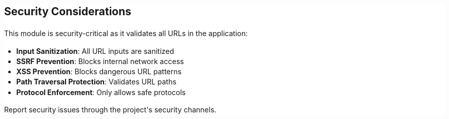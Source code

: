 ## Security Considerations

This module is security-critical as it validates all URLs in the application:

- **Input Sanitization**: All URL inputs are sanitized
- **SSRF Prevention**: Blocks internal network access
- **XSS Prevention**: Blocks dangerous URL patterns
- **Path Traversal Protection**: Validates URL paths
- **Protocol Enforcement**: Only allows safe protocols

Report security issues through the project's security channels.